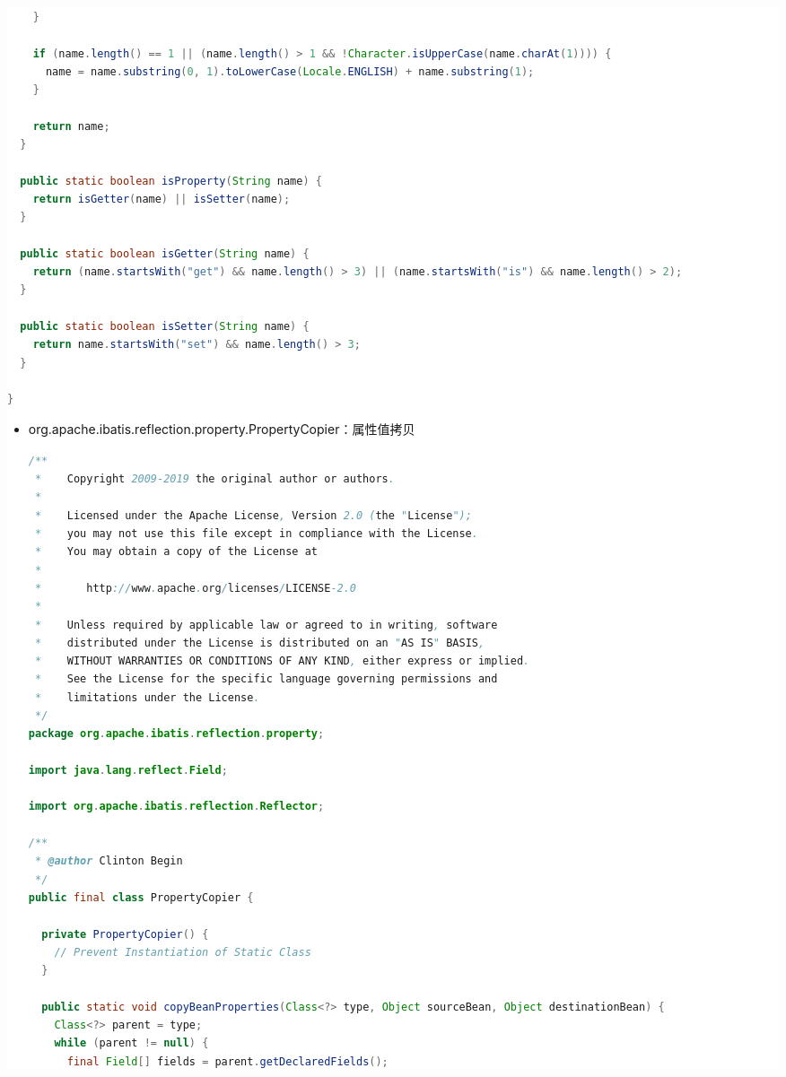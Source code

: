   ```java
      }
  
      if (name.length() == 1 || (name.length() > 1 && !Character.isUpperCase(name.charAt(1)))) {
        name = name.substring(0, 1).toLowerCase(Locale.ENGLISH) + name.substring(1);
      }
  
      return name;
    }
  
    public static boolean isProperty(String name) {
      return isGetter(name) || isSetter(name);
    }
  
    public static boolean isGetter(String name) {
      return (name.startsWith("get") && name.length() > 3) || (name.startsWith("is") && name.length() > 2);
    }
  
    public static boolean isSetter(String name) {
      return name.startsWith("set") && name.length() > 3;
    }
  
  }
  
  ```

- org.apache.ibatis.reflection.property.PropertyCopier：属性值拷贝

  ```java
  /**
   *    Copyright 2009-2019 the original author or authors.
   *
   *    Licensed under the Apache License, Version 2.0 (the "License");
   *    you may not use this file except in compliance with the License.
   *    You may obtain a copy of the License at
   *
   *       http://www.apache.org/licenses/LICENSE-2.0
   *
   *    Unless required by applicable law or agreed to in writing, software
   *    distributed under the License is distributed on an "AS IS" BASIS,
   *    WITHOUT WARRANTIES OR CONDITIONS OF ANY KIND, either express or implied.
   *    See the License for the specific language governing permissions and
   *    limitations under the License.
   */
  package org.apache.ibatis.reflection.property;
  
  import java.lang.reflect.Field;
  
  import org.apache.ibatis.reflection.Reflector;
  
  /**
   * @author Clinton Begin
   */
  public final class PropertyCopier {
  
    private PropertyCopier() {
      // Prevent Instantiation of Static Class
    }
  
    public static void copyBeanProperties(Class<?> type, Object sourceBean, Object destinationBean) {
      Class<?> parent = type;
      while (parent != null) {
        final Field[] fields = parent.getDeclaredFields();
  ```